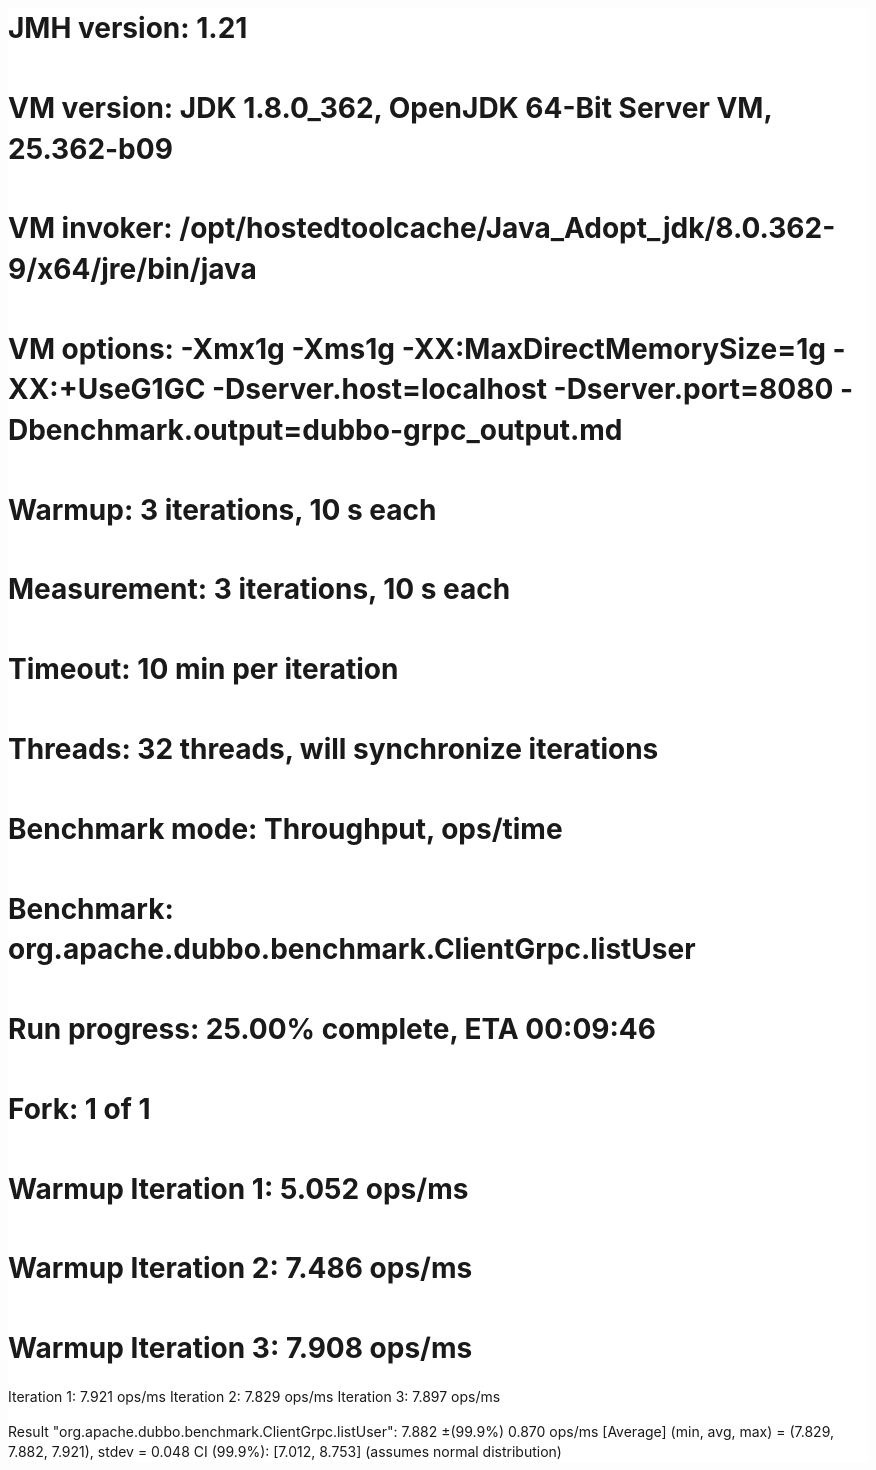 
# JMH version: 1.21
# VM version: JDK 1.8.0_362, OpenJDK 64-Bit Server VM, 25.362-b09
# VM invoker: /opt/hostedtoolcache/Java_Adopt_jdk/8.0.362-9/x64/jre/bin/java
# VM options: -Xmx1g -Xms1g -XX:MaxDirectMemorySize=1g -XX:+UseG1GC -Dserver.host=localhost -Dserver.port=8080 -Dbenchmark.output=dubbo-grpc_output.md
# Warmup: 3 iterations, 10 s each
# Measurement: 3 iterations, 10 s each
# Timeout: 10 min per iteration
# Threads: 32 threads, will synchronize iterations
# Benchmark mode: Throughput, ops/time
# Benchmark: org.apache.dubbo.benchmark.ClientGrpc.listUser

# Run progress: 25.00% complete, ETA 00:09:46
# Fork: 1 of 1
# Warmup Iteration   1: 5.052 ops/ms
# Warmup Iteration   2: 7.486 ops/ms
# Warmup Iteration   3: 7.908 ops/ms
Iteration   1: 7.921 ops/ms
Iteration   2: 7.829 ops/ms
Iteration   3: 7.897 ops/ms


Result "org.apache.dubbo.benchmark.ClientGrpc.listUser":
  7.882 ±(99.9%) 0.870 ops/ms [Average]
  (min, avg, max) = (7.829, 7.882, 7.921), stdev = 0.048
  CI (99.9%): [7.012, 8.753] (assumes normal distribution)
